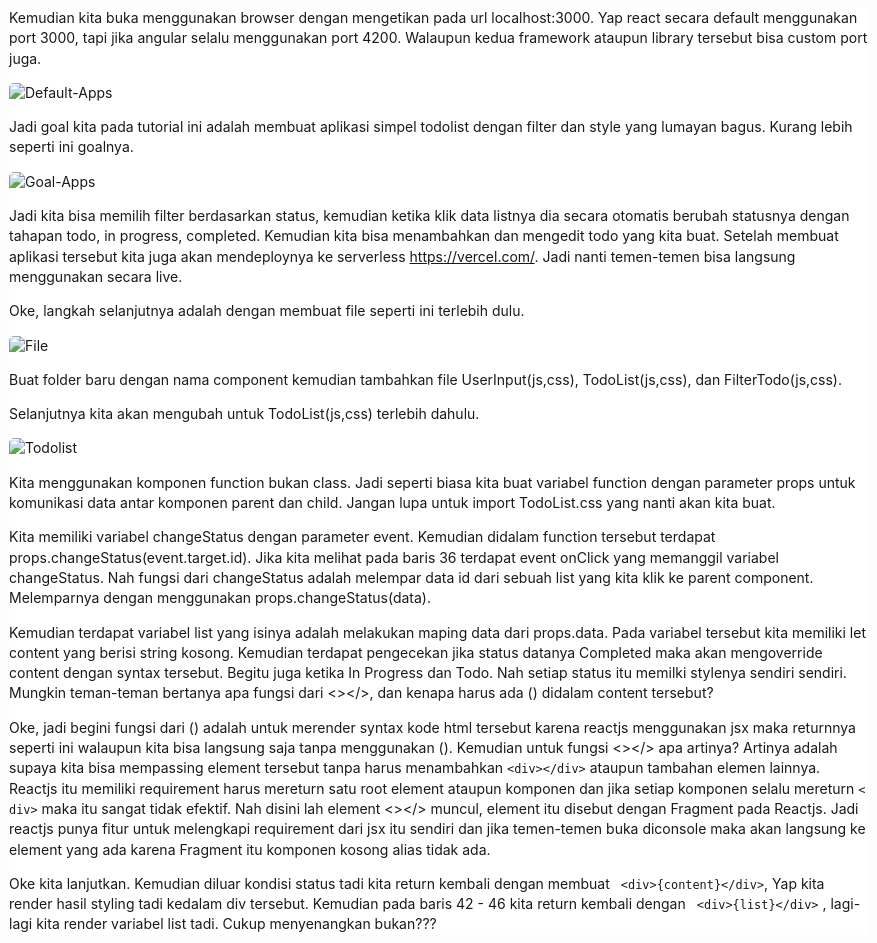 Kemudian kita buka menggunakan browser dengan mengetikan pada url localhost:3000. Yap react secara default menggunakan port 3000, tapi jika angular selalu menggunakan port 4200. Walaupun kedua framework ataupun library tersebut bisa custom port juga.

<img src="/assets/blog/18.reactjs/5.default-view.png" alt="Default-Apps" class="img img-responsive mb-3" style="width: 100%; border-radius: 5px;" >

Jadi goal kita pada tutorial ini adalah membuat aplikasi simpel todolist dengan filter dan style yang lumayan bagus. Kurang lebih seperti ini goalnya.

<img src="/assets/blog/18.reactjs/6.goal.png" alt="Goal-Apps" class="img img-responsive mb-3" style="width: 100%; border-radius: 5px;" >

Jadi kita bisa memilih filter berdasarkan status, kemudian ketika klik data listnya dia secara otomatis berubah statusnya dengan tahapan todo, in progress, completed. Kemudian kita bisa menambahkan dan mengedit todo yang kita buat. Setelah membuat aplikasi tersebut kita juga akan mendeploynya ke serverless https://vercel.com/. Jadi nanti temen-temen bisa langsung menggunakan secara live.

Oke, langkah selanjutnya adalah dengan membuat file seperti ini terlebih dulu.

<img src="/assets/blog/18.reactjs/7.file.png" alt="File" class="img img-responsive mb-3" style="width: 100%; border-radius: 5px;" >

Buat folder baru dengan nama component kemudian tambahkan file UserInput(js,css), TodoList(js,css), dan FilterTodo(js,css).

Selanjutnya kita akan mengubah untuk TodoList(js,css) terlebih dahulu.

<img src="/assets/blog/18.reactjs/8.todolist.png" alt="Todolist" class="img img-responsive mb-3" style="width: 100%; border-radius: 5px;" >

Kita menggunakan komponen function bukan class. Jadi seperti biasa kita buat variabel function dengan parameter props untuk komunikasi data antar komponen parent dan child.
Jangan lupa untuk import TodoList.css yang nanti akan kita buat.

Kita memiliki variabel changeStatus dengan parameter event. Kemudian didalam function tersebut terdapat props.changeStatus(event.target.id). Jika kita melihat pada baris 36 terdapat event onClick yang memanggil variabel changeStatus. Nah fungsi dari changeStatus adalah melempar data id dari sebuah list yang kita klik ke parent component. Melemparnya dengan menggunakan props.changeStatus(data).

Kemudian terdapat variabel list yang isinya adalah melakukan maping data dari props.data. Pada variabel tersebut kita memiliki let content yang berisi string kosong. Kemudian terdapat pengecekan jika status datanya Completed maka akan mengoverride content dengan syntax tersebut. Begitu juga ketika In Progress dan Todo. Nah setiap status itu memilki stylenya sendiri sendiri. Mungkin teman-teman bertanya apa fungsi dari <></>, dan kenapa harus ada () didalam content tersebut?

Oke, jadi begini fungsi dari () adalah untuk merender syntax kode html tersebut karena reactjs menggunakan jsx maka returnnya seperti ini walaupun kita bisa langsung saja tanpa menggunakan (). Kemudian untuk fungsi <></> apa artinya? Artinya adalah supaya kita bisa mempassing element tersebut tanpa harus menambahkan ``<div></div>`` ataupun tambahan elemen lainnya. Reactjs itu memiliki requirement harus mereturn satu root element ataupun komponen dan jika setiap komponen selalu mereturn ``<div>`` maka itu sangat tidak efektif. Nah disini lah element <></> muncul, element itu disebut dengan Fragment pada Reactjs. Jadi reactjs punya fitur untuk melengkapi requirement dari jsx itu sendiri dan jika temen-temen buka diconsole maka akan langsung ke element yang ada karena Fragment itu komponen kosong alias tidak ada.

Oke kita lanjutkan. Kemudian diluar kondisi status tadi kita return kembali dengan membuat `` <div>{content}</div>``, Yap kita render hasil styling tadi kedalam div tersebut. Kemudian pada baris 42 - 46 kita return kembali dengan `` <div>{list}</div>`` , lagi-lagi kita render variabel list tadi. Cukup menyenangkan bukan???
